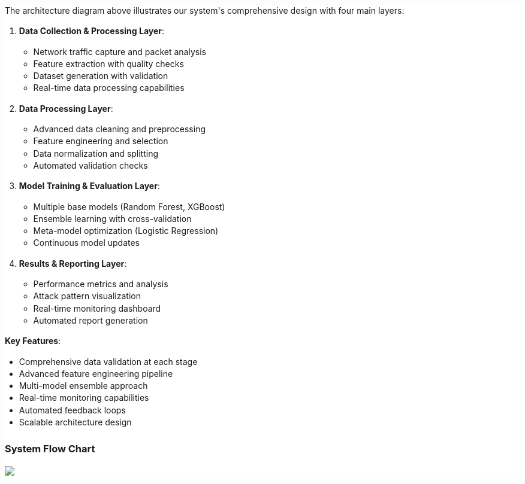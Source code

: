 The architecture diagram above illustrates our system's comprehensive design with four main layers:

1. **Data Collection & Processing Layer**:

   - Network traffic capture and packet analysis
   - Feature extraction with quality checks
   - Dataset generation with validation
   - Real-time data processing capabilities

2. **Data Processing Layer**:

   - Advanced data cleaning and preprocessing
   - Feature engineering and selection
   - Data normalization and splitting
   - Automated validation checks

3. **Model Training & Evaluation Layer**:

   - Multiple base models (Random Forest, XGBoost)
   - Ensemble learning with cross-validation
   - Meta-model optimization (Logistic Regression)
   - Continuous model updates

4. **Results & Reporting Layer**:
   - Performance metrics and analysis
   - Attack pattern visualization
   - Real-time monitoring dashboard
   - Automated report generation

**Key Features**:

- Comprehensive data validation at each stage
- Advanced feature engineering pipeline
- Multi-model ensemble approach
- Real-time monitoring capabilities
- Automated feedback loops
- Scalable architecture design

### System Flow Chart

[![](https://mermaid.ink/img/pako:eNqtVNtO20AQ_RVrERKVNipJgCRWhRTfAiEhAaqqat2Hxd4kK9Zea3dNuP579-LYBomHquQpM-fMnDmzkzyDhKUYuGBF2TbZIC6d2XWcO-qzv-_MEcmdSCE2Mz74HQPnRmpWDP58cTqdU8fTuQBJ5MwYSkm-1pDle4bga8KS44KzBAvxhuEbRvCs2xaUSNsoBq8WDgz8otDh4b5Kvzihbvadq7ne9GmIvYo4MUQsZM2rXdXljbPQ1J_pmmuUpyxzIsZVcaNgGeea8XPiMdbGzmp1ZTMliSQsF2aKqeaHucDZLcVNwfnHBZYwNYQLXT3HaiNz9Uj02y3_ejpja6JMJc41XnO9Tpa_sxfeI1oi3bJl8MI0nJlxGrweaGJhG8xMMDfLwKKkUrxTWJSyKKUN54Z8WU3KSSKarhZbaOwHESWi5AntrL6hLK1WwbhsYZcGuzqwO0zNyVlkYREbLHdBPd-NfKTqfW2cUCREgFeO0Her-6wIpe7ekT-Ojg-hkJzdYXevPxyGfR8mjDLubjdE4grqbEkqN26_eIArlsvOFpP1Rrq3jKY2IcgTdrtHxcM7vereK7led3QS9Wu57mhwEvQ-luv9s5wwvx8rNvJ7A6_xNvC60fhTxTJ9j5VYFI2Gh41YdDzwVfiJYsycW6UWjrrhSbNHv9cdHnv_qdbSc8bwqr6Udt6D_u5F2-nA7r2dCmEEJ_AMnsMpvIAzu6s2YQ4v4QIuK18AggzzDJFU_Qs_a14M5AZnOAau-poifheDOH9VPFRKdvOYJ8CVvMQQcFauN8BdISpUVBYpkjggaM1RVmcLlP9ibBe__gWMdthq?type=png)](https://mermaid.live/edit#pako:eNqtVNtO20AQ_RVrERKVNipJgCRWhRTfAiEhAaqqat2Hxd4kK9Zea3dNuP579-LYBomHquQpM-fMnDmzkzyDhKUYuGBF2TbZIC6d2XWcO-qzv-_MEcmdSCE2Mz74HQPnRmpWDP58cTqdU8fTuQBJ5MwYSkm-1pDle4bga8KS44KzBAvxhuEbRvCs2xaUSNsoBq8WDgz8otDh4b5Kvzihbvadq7ne9GmIvYo4MUQsZM2rXdXljbPQ1J_pmmuUpyxzIsZVcaNgGeea8XPiMdbGzmp1ZTMliSQsF2aKqeaHucDZLcVNwfnHBZYwNYQLXT3HaiNz9Uj02y3_ejpja6JMJc41XnO9Tpa_sxfeI1oi3bJl8MI0nJlxGrweaGJhG8xMMDfLwKKkUrxTWJSyKKUN54Z8WU3KSSKarhZbaOwHESWi5AntrL6hLK1WwbhsYZcGuzqwO0zNyVlkYREbLHdBPd-NfKTqfW2cUCREgFeO0Her-6wIpe7ekT-Ojg-hkJzdYXevPxyGfR8mjDLubjdE4grqbEkqN26_eIArlsvOFpP1Rrq3jKY2IcgTdrtHxcM7vereK7led3QS9Wu57mhwEvQ-luv9s5wwvx8rNvJ7A6_xNvC60fhTxTJ9j5VYFI2Gh41YdDzwVfiJYsycW6UWjrrhSbNHv9cdHnv_qdbSc8bwqr6Udt6D_u5F2-nA7r2dCmEEJ_AMnsMpvIAzu6s2YQ4v4QIuK18AggzzDJFU_Qs_a14M5AZnOAau-poifheDOH9VPFRKdvOYJ8CVvMQQcFauN8BdISpUVBYpkjggaM1RVmcLlP9ibBe__gWMdthq)
